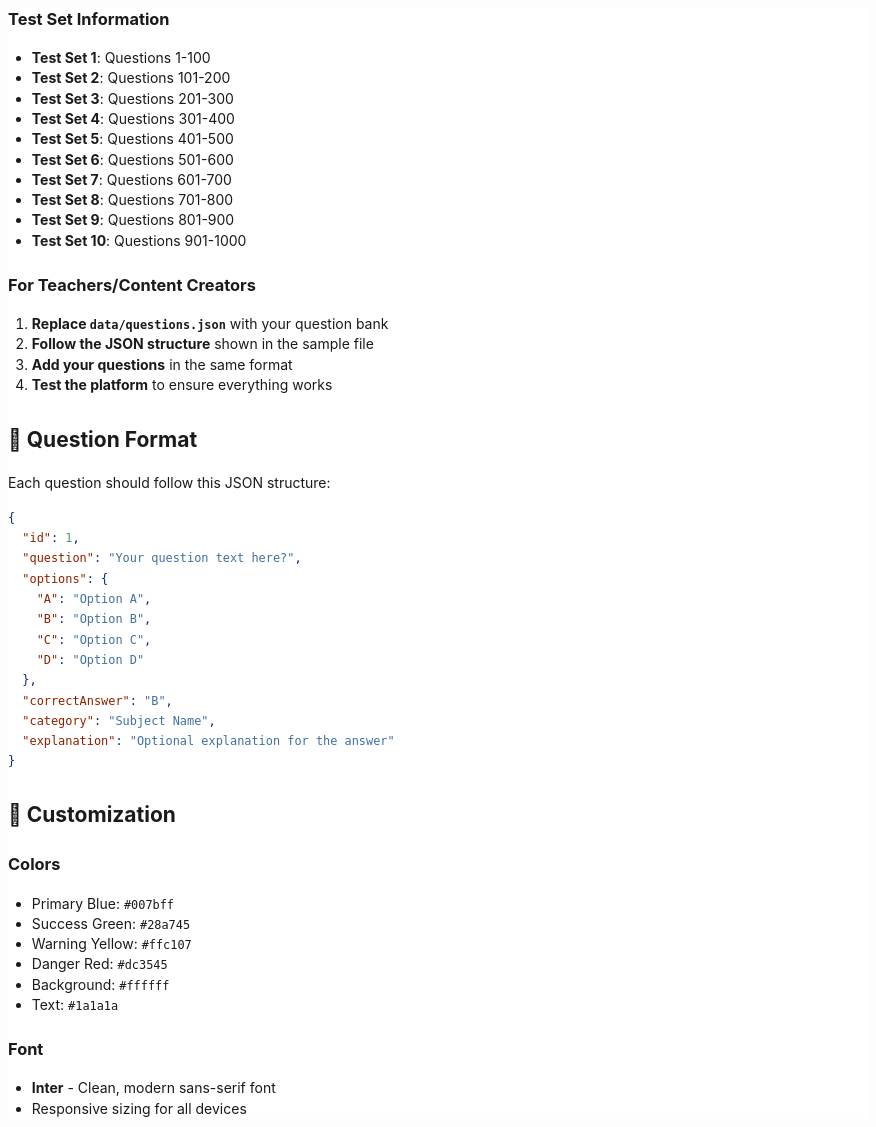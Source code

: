 ### Test Set Information
- **Test Set 1**: Questions 1-100
- **Test Set 2**: Questions 101-200
- **Test Set 3**: Questions 201-300
- **Test Set 4**: Questions 301-400
- **Test Set 5**: Questions 401-500
- **Test Set 6**: Questions 501-600
- **Test Set 7**: Questions 601-700
- **Test Set 8**: Questions 701-800
- **Test Set 9**: Questions 801-900
- **Test Set 10**: Questions 901-1000

### For Teachers/Content Creators
1. **Replace `data/questions.json`** with your question bank
2. **Follow the JSON structure** shown in the sample file
3. **Add your questions** in the same format
4. **Test the platform** to ensure everything works

## 📝 Question Format

Each question should follow this JSON structure:

```json
{
  "id": 1,
  "question": "Your question text here?",
  "options": {
    "A": "Option A",
    "B": "Option B", 
    "C": "Option C",
    "D": "Option D"
  },
  "correctAnswer": "B",
  "category": "Subject Name",
  "explanation": "Optional explanation for the answer"
}
```

## 🎨 Customization

### Colors
- Primary Blue: `#007bff`
- Success Green: `#28a745`
- Warning Yellow: `#ffc107`
- Danger Red: `#dc3545`
- Background: `#ffffff`
- Text: `#1a1a1a`

### Font
- **Inter** - Clean, modern sans-serif font
- Responsive sizing for all devices
